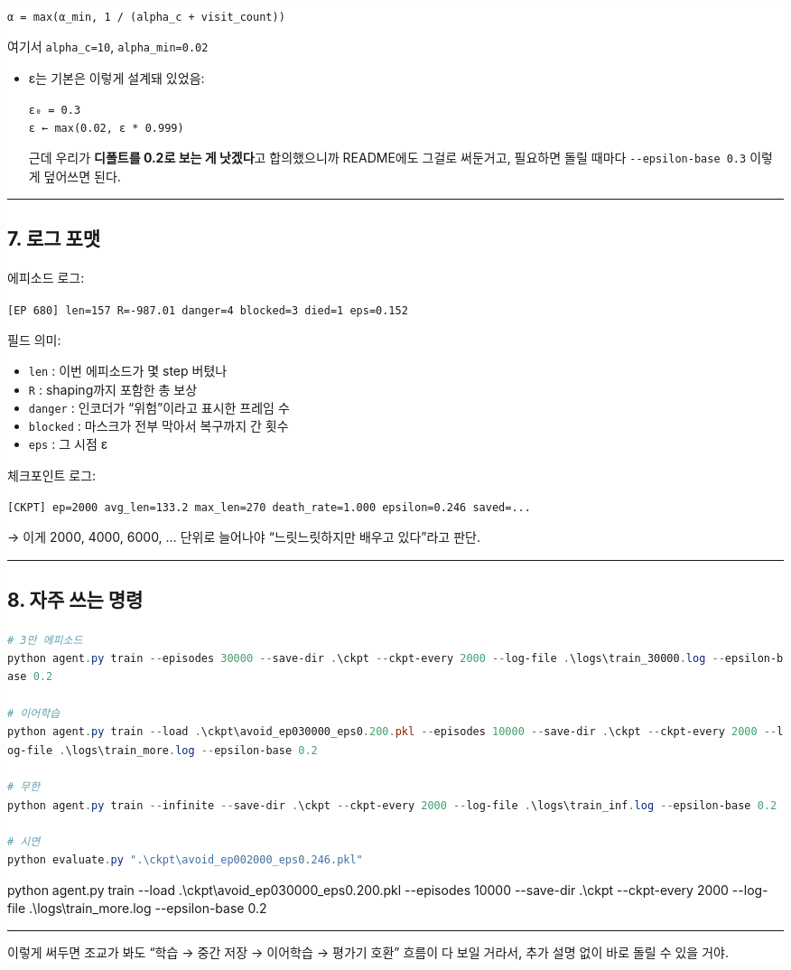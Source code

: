  ```text
  α = max(α_min, 1 / (alpha_c + visit_count))
  ```

  여기서 `alpha_c=10`, `alpha_min=0.02`

* ε는 기본은 이렇게 설계돼 있었음:

  ```text
  ε₀ = 0.3
  ε ← max(0.02, ε * 0.999)
  ```

  근데 우리가 **디폴트를 0.2로 보는 게 낫겠다**고 합의했으니까 README에도 그걸로 써둔거고,
  필요하면 돌릴 때마다 `--epsilon-base 0.3` 이렇게 덮어쓰면 된다.

---

## 7. 로그 포맷

에피소드 로그:

```text
[EP 680] len=157 R=-987.01 danger=4 blocked=3 died=1 eps=0.152
```

필드 의미:

* `len` : 이번 에피소드가 몇 step 버텼나
* `R` : shaping까지 포함한 총 보상
* `danger` : 인코더가 “위험”이라고 표시한 프레임 수
* `blocked` : 마스크가 전부 막아서 복구까지 간 횟수
* `eps` : 그 시점 ε

체크포인트 로그:

```text
[CKPT] ep=2000 avg_len=133.2 max_len=270 death_rate=1.000 epsilon=0.246 saved=...
```

→ 이게 2000, 4000, 6000, … 단위로 늘어나야 “느릿느릿하지만 배우고 있다”라고 판단.

---

## 8. 자주 쓰는 명령

```powershell
# 3만 에피소드
python agent.py train --episodes 30000 --save-dir .\ckpt --ckpt-every 2000 --log-file .\logs\train_30000.log --epsilon-base 0.2

# 이어학습
python agent.py train --load .\ckpt\avoid_ep030000_eps0.200.pkl --episodes 10000 --save-dir .\ckpt --ckpt-every 2000 --log-file .\logs\train_more.log --epsilon-base 0.2

# 무한
python agent.py train --infinite --save-dir .\ckpt --ckpt-every 2000 --log-file .\logs\train_inf.log --epsilon-base 0.2

# 시연
python evaluate.py ".\ckpt\avoid_ep002000_eps0.246.pkl"
```

python agent.py train --load .\ckpt\avoid_ep030000_eps0.200.pkl --episodes 10000 --save-dir .\ckpt --ckpt-every 2000 --log-file .\logs\train_more.log --epsilon-base 0.2


---

이렇게 써두면 조교가 봐도 “학습 → 중간 저장 → 이어학습 → 평가기 호환” 흐름이 다 보일 거라서, 추가 설명 없이 바로 돌릴 수 있을 거야.
